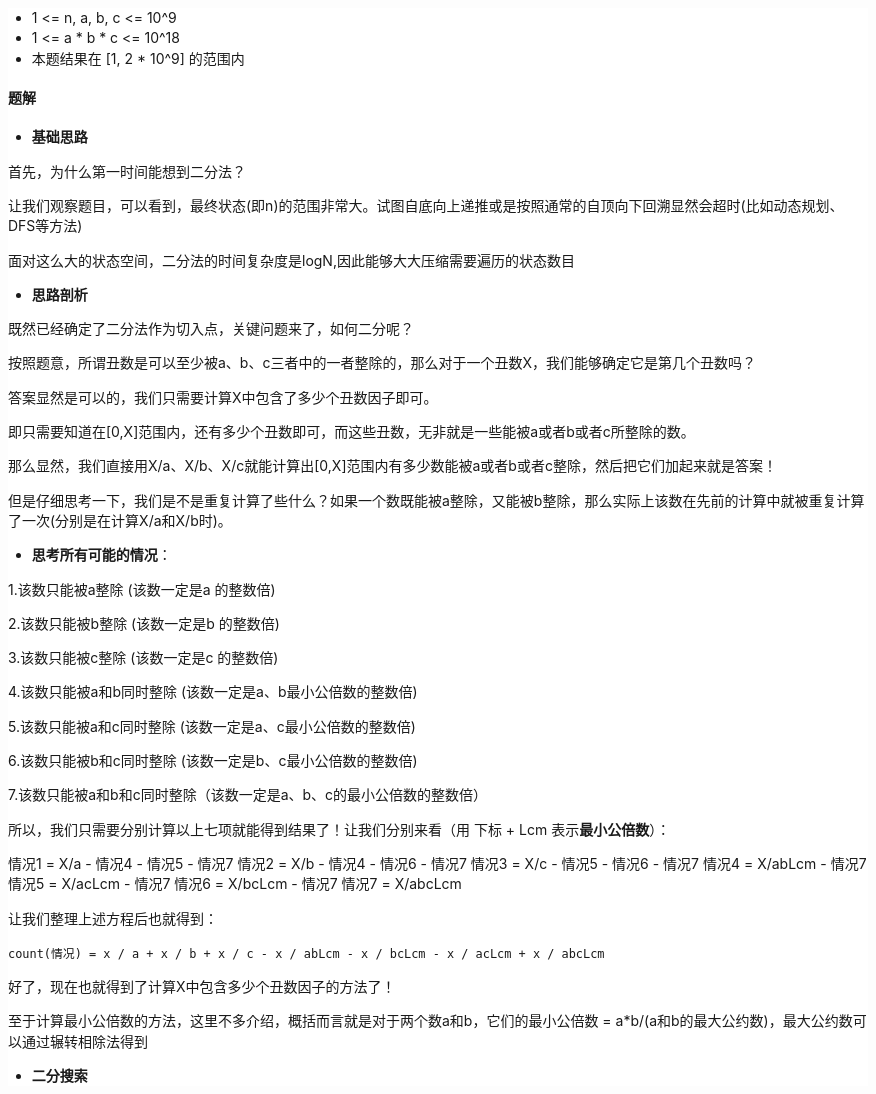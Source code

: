 - 1 <= n, a, b, c <= 10^9
- 1 <= a * b * c <= 10^18
- 本题结果在 [1,  2 * 10^9] 的范围内

#### 题解

- **基础思路**

首先，为什么第一时间能想到二分法？

让我们观察题目，可以看到，最终状态(即n)的范围非常大。试图自底向上递推或是按照通常的自顶向下回溯显然会超时(比如动态规划、DFS等方法)

面对这么大的状态空间，二分法的时间复杂度是logN,因此能够大大压缩需要遍历的状态数目

- **思路剖析**

既然已经确定了二分法作为切入点，关键问题来了，如何二分呢？

按照题意，所谓丑数是可以至少被a、b、c三者中的一者整除的，那么对于一个丑数X，我们能够确定它是第几个丑数吗？

答案显然是可以的，我们只需要计算X中包含了多少个丑数因子即可。

即只需要知道在[0,X]范围内，还有多少个丑数即可，而这些丑数，无非就是一些能被a或者b或者c所整除的数。

那么显然，我们直接用X/a、X/b、X/c就能计算出[0,X]范围内有多少数能被a或者b或者c整除，然后把它们加起来就是答案！

但是仔细思考一下，我们是不是重复计算了些什么？如果一个数既能被a整除，又能被b整除，那么实际上该数在先前的计算中就被重复计算了一次(分别是在计算X/a和X/b时)。

- **思考所有可能的情况**：

1.该数只能被a整除 (该数一定是a 的整数倍)

2.该数只能被b整除 (该数一定是b 的整数倍)

3.该数只能被c整除 (该数一定是c 的整数倍)

4.该数只能被a和b同时整除 (该数一定是a、b最小公倍数的整数倍)

5.该数只能被a和c同时整除 (该数一定是a、c最小公倍数的整数倍)

6.该数只能被b和c同时整除 (该数一定是b、c最小公倍数的整数倍)

7.该数只能被a和b和c同时整除（该数一定是a、b、c的最小公倍数的整数倍）

所以，我们只需要分别计算以上七项就能得到结果了！让我们分别来看（用 下标 + Lcm 表示**最小公倍数**）：

情况1 = X/a - 情况4 - 情况5 - 情况7
情况2 = X/b - 情况4 - 情况6 - 情况7
情况3 = X/c - 情况5 - 情况6 - 情况7
情况4 = X/abLcm - 情况7
情况5 = X/acLcm - 情况7
情况6 = X/bcLcm - 情况7
情况7 = X/abcLcm

让我们整理上述方程后也就得到：

`count(情况) = x / a + x / b + x / c - x / abLcm - x / bcLcm - x / acLcm + x / abcLcm`

好了，现在也就得到了计算X中包含多少个丑数因子的方法了！

至于计算最小公倍数的方法，这里不多介绍，概括而言就是对于两个数a和b，它们的最小公倍数 = a*b/(a和b的最大公约数)，最大公约数可以通过辗转相除法得到

- **二分搜索**
